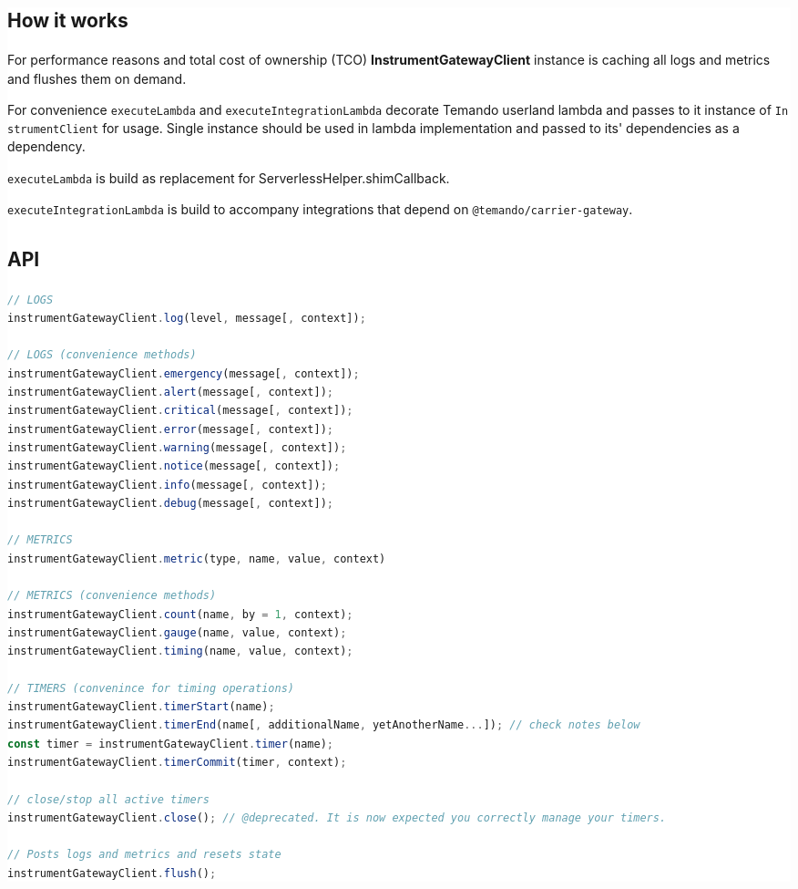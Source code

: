 ## How it works

For performance reasons and total cost of ownership (TCO) __InstrumentGatewayClient__ instance is caching all logs and metrics and flushes them on demand.

For convenience `executeLambda` and `executeIntegrationLambda` decorate Temando userland lambda and passes to it instance of `InstrumentClient` for usage. Single instance should be used in lambda implementation and passed to its' dependencies as a dependency.

`executeLambda` is build as replacement for ServerlessHelper.shimCallback.

`executeIntegrationLambda` is build to accompany integrations that depend on `@temando/carrier-gateway`.

## API

```javascript
// LOGS
instrumentGatewayClient.log(level, message[, context]);

// LOGS (convenience methods)
instrumentGatewayClient.emergency(message[, context]);
instrumentGatewayClient.alert(message[, context]);
instrumentGatewayClient.critical(message[, context]);
instrumentGatewayClient.error(message[, context]);
instrumentGatewayClient.warning(message[, context]);
instrumentGatewayClient.notice(message[, context]);
instrumentGatewayClient.info(message[, context]);
instrumentGatewayClient.debug(message[, context]);

// METRICS
instrumentGatewayClient.metric(type, name, value, context)

// METRICS (convenience methods)
instrumentGatewayClient.count(name, by = 1, context);
instrumentGatewayClient.gauge(name, value, context);
instrumentGatewayClient.timing(name, value, context);

// TIMERS (convenince for timing operations)
instrumentGatewayClient.timerStart(name);
instrumentGatewayClient.timerEnd(name[, additionalName, yetAnotherName...]); // check notes below
const timer = instrumentGatewayClient.timer(name);
instrumentGatewayClient.timerCommit(timer, context);

// close/stop all active timers
instrumentGatewayClient.close(); // @deprecated. It is now expected you correctly manage your timers.

// Posts logs and metrics and resets state
instrumentGatewayClient.flush();
```

